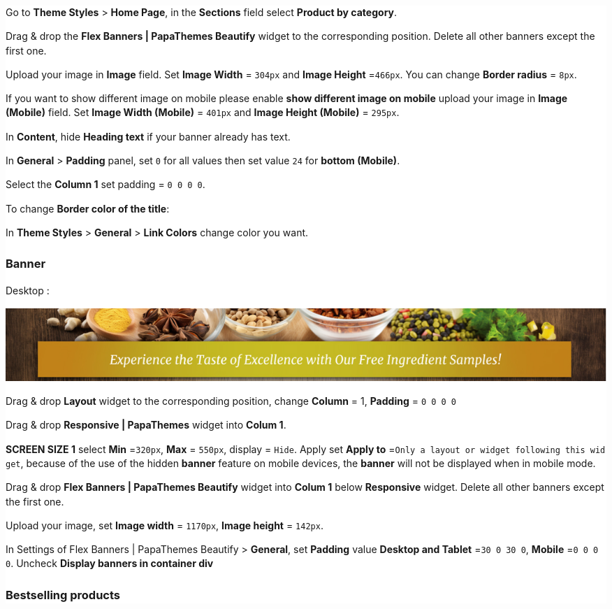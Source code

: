 Go to **Theme Styles** > **Home Page**, in the **Sections** field select **Product by category**.

Drag & drop the **Flex Banners | PapaThemes Beautify** widget to the corresponding position. Delete all other banners except the first one.

Upload your image in **Image** field. Set **Image Width** = `304px` and **Image Height** =`466px`. You can change **Border radius** = `8px`.

If you want to show different image on mobile please enable **show different image on mobile** upload your image in **Image (Mobile)** field. Set **Image Width (Mobile)** = `401px` and **Image Height (Mobile)** = `295px`.

In **Content**, hide **Heading text** if your banner already has text.

In **General** > **Padding** panel, set `0` for all values then set value `24` for **bottom (Mobile)**.

Select the **Column 1** set padding = `0 0 0 0`.

To change **Border color of the title**:

In **Theme Styles** > **General** > **Link Colors** change color you want.

### Banner
Desktop :

![banner](img/banner.jpg)

Drag & drop **Layout** widget to the corresponding position, change **Column** = 1, **Padding** = `0 0 0 0`

Drag & drop **Responsive | PapaThemes** widget into **Colum 1**. 

**SCREEN SIZE 1** select **Min** =`320px`, **Max** = `550px`, display = `Hide`. Apply set **Apply to** =`Only a layout or widget following this widget`, because of the use of the hidden **banner** feature on mobile devices, the **banner** will not be displayed when in mobile mode.

Drag & drop **Flex Banners | PapaThemes Beautify** widget into **Colum 1** below **Responsive** widget. Delete all other banners except the first one.

Upload your image, set **Image width** = `1170px`, **Image height** = `142px`.

In Settings of Flex Banners | PapaThemes Beautify > **General**, set **Padding** value **Desktop and Tablet** =`30 0 30 0`, **Mobile** =`0 0 0 0`. Uncheck **Display banners in container div**
### Bestselling products
